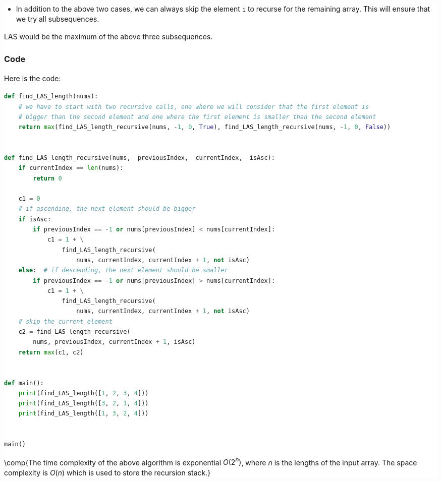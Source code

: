 * In addition to the above two cases, we can always skip the element `i` to recurse for the remaining array. This will ensure that we try all subsequences.

LAS would be the maximum of the above three subsequences.

### Code

Here is the code:

```python
def find_LAS_length(nums):
    # we have to start with two recursive calls, one where we will consider that the first element is
    # bigger than the second element and one where the first element is smaller than the second element
    return max(find_LAS_length_recursive(nums, -1, 0, True), find_LAS_length_recursive(nums, -1, 0, False))


def find_LAS_length_recursive(nums,  previousIndex,  currentIndex,  isAsc):
    if currentIndex == len(nums):
        return 0

    c1 = 0
    # if ascending, the next element should be bigger
    if isAsc:
        if previousIndex == -1 or nums[previousIndex] < nums[currentIndex]:
            c1 = 1 + \
                find_LAS_length_recursive(
                    nums, currentIndex, currentIndex + 1, not isAsc)
    else:  # if descending, the next element should be smaller
        if previousIndex == -1 or nums[previousIndex] > nums[currentIndex]:
            c1 = 1 + \
                find_LAS_length_recursive(
                    nums, currentIndex, currentIndex + 1, not isAsc)
    # skip the current element
    c2 = find_LAS_length_recursive(
        nums, previousIndex, currentIndex + 1, isAsc)
    return max(c1, c2)


def main():
    print(find_LAS_length([1, 2, 3, 4]))
    print(find_LAS_length([3, 2, 1, 4]))
    print(find_LAS_length([1, 3, 2, 4]))


main()
```

\comp{The time complexity of the above algorithm is exponential $O(2^n)$, where $n$ is the lengths of the input array. The space complexity is $O(n)$ which is used to store the recursion stack.}
